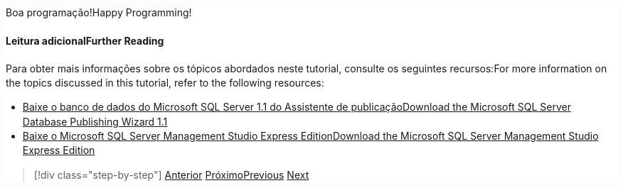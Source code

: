 <span data-ttu-id="dd9c2-262">Boa programação!</span><span class="sxs-lookup"><span data-stu-id="dd9c2-262">Happy Programming!</span></span>

#### <a name="further-reading"></a><span data-ttu-id="dd9c2-263">Leitura adicional</span><span class="sxs-lookup"><span data-stu-id="dd9c2-263">Further Reading</span></span>

<span data-ttu-id="dd9c2-264">Para obter mais informações sobre os tópicos abordados neste tutorial, consulte os seguintes recursos:</span><span class="sxs-lookup"><span data-stu-id="dd9c2-264">For more information on the topics discussed in this tutorial, refer to the following resources:</span></span>

- [<span data-ttu-id="dd9c2-265">Baixe o banco de dados do Microsoft SQL Server 1.1 do Assistente de publicação</span><span class="sxs-lookup"><span data-stu-id="dd9c2-265">Download the Microsoft SQL Server Database Publishing Wizard 1.1</span></span>](https://www.microsoft.com/downloads/details.aspx?familyid=56E5B1C5-BF17-42E0-A410-371A838E570A&amp;displaylang=en)
- [<span data-ttu-id="dd9c2-266">Baixe o Microsoft SQL Server Management Studio Express Edition</span><span class="sxs-lookup"><span data-stu-id="dd9c2-266">Download the Microsoft SQL Server Management Studio Express Edition</span></span>](https://www.microsoft.com/downloads/details.aspx?FamilyId=C243A5AE-4BD1-4E3D-94B8-5A0F62BF7796&amp;displaylang=en)

> [!div class="step-by-step"]
> <span data-ttu-id="dd9c2-267">[Anterior](core-differences-between-iis-and-the-asp-net-development-server-cs.md)
> [Próximo](configuring-the-production-web-application-to-use-the-production-database-cs.md)</span><span class="sxs-lookup"><span data-stu-id="dd9c2-267">[Previous](core-differences-between-iis-and-the-asp-net-development-server-cs.md)
[Next](configuring-the-production-web-application-to-use-the-production-database-cs.md)</span></span>

